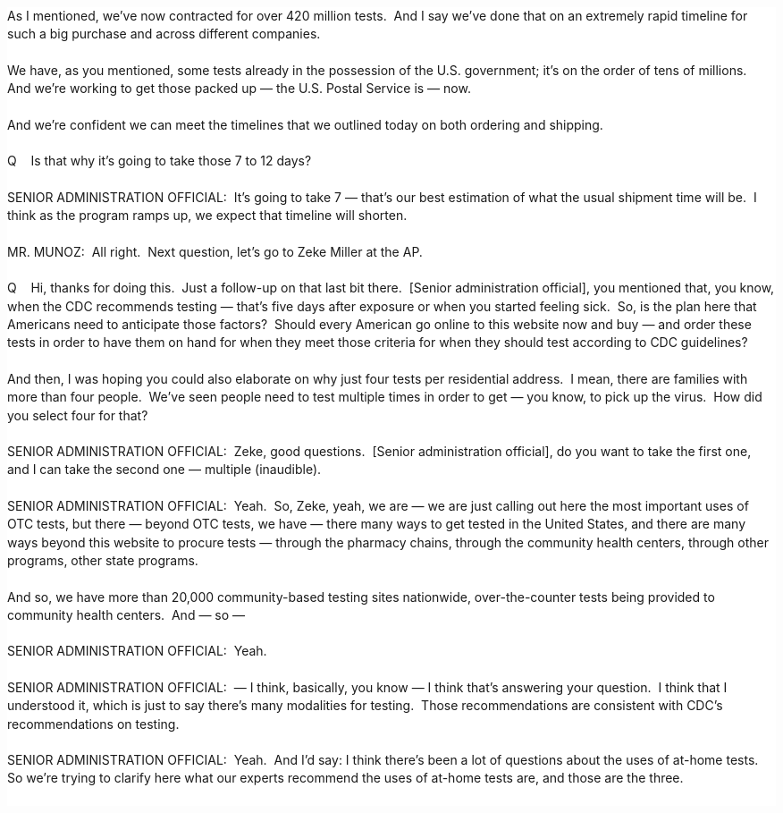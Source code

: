 As I mentioned, we’ve now contracted for over 420 million tests.  And I
say we’ve done that on an extremely rapid timeline for such a big
purchase and across different companies.  
   
We have, as you mentioned, some tests already in the possession of the
U.S. government; it’s on the order of tens of millions.  And we’re
working to get those packed up — the U.S. Postal Service is — now.   
   
And we’re confident we can meet the timelines that we outlined today on
both ordering and shipping.  
   
Q    Is that why it’s going to take those 7 to 12 days?  
   
SENIOR ADMINISTRATION OFFICIAL:  It’s going to take 7 — that’s our best
estimation of what the usual shipment time will be.  I think as the
program ramps up, we expect that timeline will shorten.  
   
MR. MUNOZ:  All right.  Next question, let’s go to Zeke Miller at the
AP.  
   
Q    Hi, thanks for doing this.  Just a follow-up on that last bit
there.  \[Senior administration official\], you mentioned that, you
know, when the CDC recommends testing — that’s five days after exposure
or when you started feeling sick.  So, is the plan here that Americans
need to anticipate those factors?  Should every American go online to
this website now and buy — and order these tests in order to have them
on hand for when they meet those criteria for when they should test
according to CDC guidelines?  
   
And then, I was hoping you could also elaborate on why just four tests
per residential address.  I mean, there are families with more than four
people.  We’ve seen people need to test multiple times in order to get —
you know, to pick up the virus.  How did you select four for that?  
   
SENIOR ADMINISTRATION OFFICIAL:  Zeke, good questions.  \[Senior
administration official\], do you want to take the first one, and I can
take the second one — multiple (inaudible).  
   
SENIOR ADMINISTRATION OFFICIAL:  Yeah.  So, Zeke, yeah, we are — we are
just calling out here the most important uses of OTC tests, but there —
beyond OTC tests, we have — there many ways to get tested in the United
States, and there are many ways beyond this website to procure tests —
through the pharmacy chains, through the community health centers,
through other programs, other state programs.  
   
And so, we have more than 20,000 community-based testing sites
nationwide, over-the-counter tests being provided to community health
centers.  And — so —  
   
SENIOR ADMINISTRATION OFFICIAL:  Yeah.  
   
SENIOR ADMINISTRATION OFFICIAL:  — I think, basically, you know — I
think that’s answering your question.  I think that I understood it,
which is just to say there’s many modalities for testing.  Those
recommendations are consistent with CDC’s recommendations on testing.   
   
SENIOR ADMINISTRATION OFFICIAL:  Yeah.  And I’d say: I think there’s
been a lot of questions about the uses of at-home tests.  So we’re
trying to clarify here what our experts recommend the uses of at-home
tests are, and those are the three.  
   